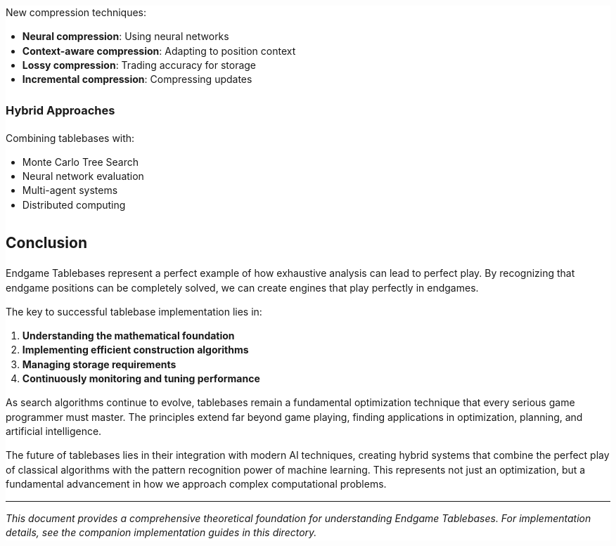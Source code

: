 New compression techniques:
- **Neural compression**: Using neural networks
- **Context-aware compression**: Adapting to position context
- **Lossy compression**: Trading accuracy for storage
- **Incremental compression**: Compressing updates

### Hybrid Approaches

Combining tablebases with:
- Monte Carlo Tree Search
- Neural network evaluation
- Multi-agent systems
- Distributed computing

## Conclusion

Endgame Tablebases represent a perfect example of how exhaustive analysis can lead to perfect play. By recognizing that endgame positions can be completely solved, we can create engines that play perfectly in endgames.

The key to successful tablebase implementation lies in:
1. **Understanding the mathematical foundation**
2. **Implementing efficient construction algorithms**
3. **Managing storage requirements**
4. **Continuously monitoring and tuning performance**

As search algorithms continue to evolve, tablebases remain a fundamental optimization technique that every serious game programmer must master. The principles extend far beyond game playing, finding applications in optimization, planning, and artificial intelligence.

The future of tablebases lies in their integration with modern AI techniques, creating hybrid systems that combine the perfect play of classical algorithms with the pattern recognition power of machine learning. This represents not just an optimization, but a fundamental advancement in how we approach complex computational problems.

---

*This document provides a comprehensive theoretical foundation for understanding Endgame Tablebases. For implementation details, see the companion implementation guides in this directory.*
